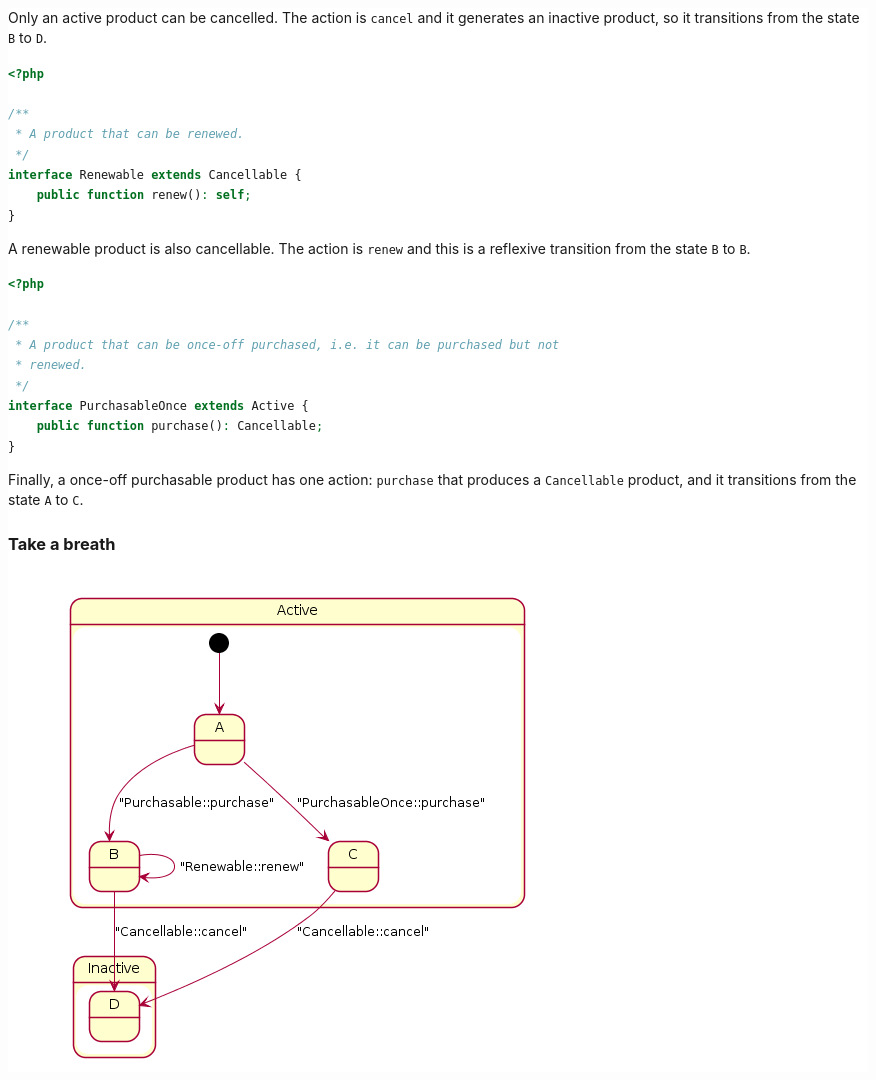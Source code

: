 Only an active product can be cancelled. The action is `cancel` and it
generates an inactive product, so it transitions from the state `B` to
`D`.

```php
<?php

/**
 * A product that can be renewed.
 */
interface Renewable extends Cancellable {
    public function renew(): self;
}
```

A renewable product is also cancellable. The action is `renew` and this
is a reflexive transition from the state `B` to `B`.

```php
<?php

/**
 * A product that can be once-off purchased, i.e. it can be purchased but not
 * renewed.
 */
interface PurchasableOnce extends Active {
    public function purchase(): Cancellable;
}
```

Finally, a once-off purchasable product has one action: `purchase` that
produces a `Cancellable` product, and it transitions from the state `A`
to `C`.

### Take a breath

<figure role="presentation">

  ![Second schema](./schema2.png)
